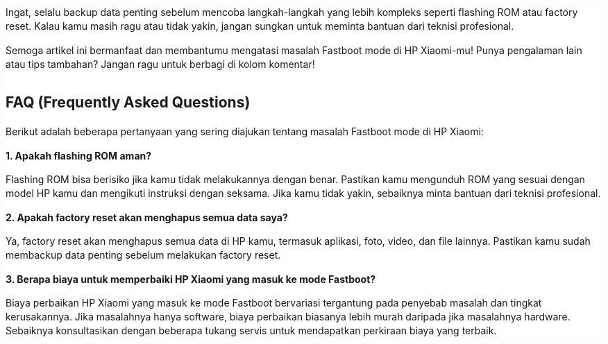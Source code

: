 Ingat, selalu backup data penting sebelum mencoba langkah-langkah yang lebih kompleks seperti flashing ROM atau factory reset. Kalau kamu masih ragu atau tidak yakin, jangan sungkan untuk meminta bantuan dari teknisi profesional.

Semoga artikel ini bermanfaat dan membantumu mengatasi masalah Fastboot mode di HP Xiaomi-mu! Punya pengalaman lain atau tips tambahan? Jangan ragu untuk berbagi di kolom komentar!

## FAQ (Frequently Asked Questions)

Berikut adalah beberapa pertanyaan yang sering diajukan tentang masalah Fastboot mode di HP Xiaomi:

**1\. Apakah flashing ROM aman?**

Flashing ROM bisa berisiko jika kamu tidak melakukannya dengan benar. Pastikan kamu mengunduh ROM yang sesuai dengan model HP kamu dan mengikuti instruksi dengan seksama. Jika kamu tidak yakin, sebaiknya minta bantuan dari teknisi profesional.

**2\. Apakah factory reset akan menghapus semua data saya?**

Ya, factory reset akan menghapus semua data di HP kamu, termasuk aplikasi, foto, video, dan file lainnya. Pastikan kamu sudah membackup data penting sebelum melakukan factory reset.

**3\. Berapa biaya untuk memperbaiki HP Xiaomi yang masuk ke mode Fastboot?**

Biaya perbaikan HP Xiaomi yang masuk ke mode Fastboot bervariasi tergantung pada penyebab masalah dan tingkat kerusakannya. Jika masalahnya hanya software, biaya perbaikan biasanya lebih murah daripada jika masalahnya hardware. Sebaiknya konsultasikan dengan beberapa tukang servis untuk mendapatkan perkiraan biaya yang terbaik.
